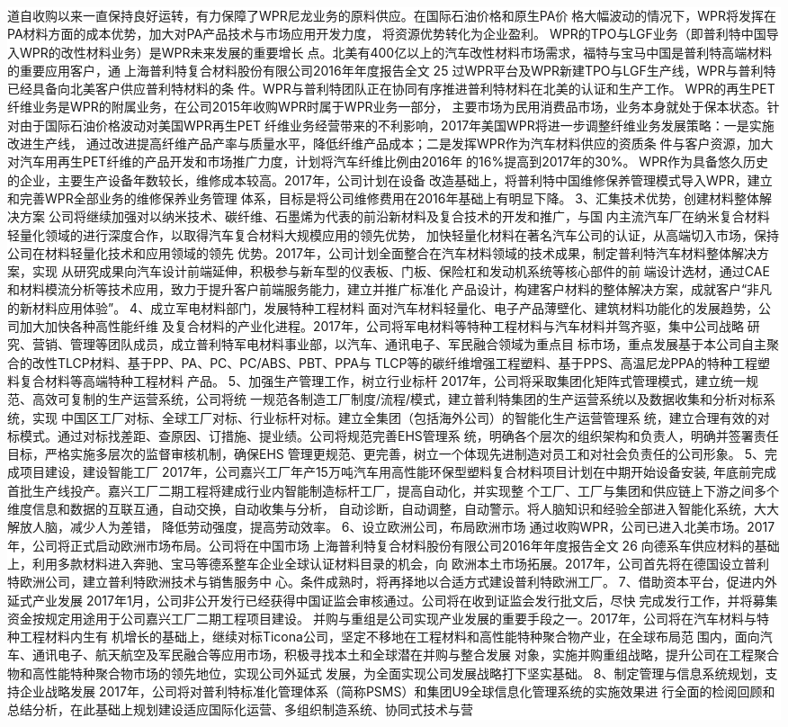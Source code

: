 道自收购以来一直保持良好运转，有力保障了WPR尼龙业务的原料供应。在国际石油价格和原生PA价
格大幅波动的情况下，WPR将发挥在PA材料方面的成本优势，加大对PA产品技术与市场应用开发力度，
将资源优势转化为企业盈利。
WPR的TPO与LGF业务（即普利特中国导入WPR的改性材料业务）是WPR未来发展的重要增长
点。北美有400亿以上的汽车改性材料市场需求，福特与宝马中国是普利特高端材料的重要应用客户，通
上海普利特复合材料股份有限公司2016年年度报告全文
25
过WPR平台及WPR新建TPO与LGF生产线，WPR与普利特已经具备向北美客户供应普利特材料的条
件。WPR与普利特团队正在协同有序推进普利特材料在北美的认证和生产工作。
WPR的再生PET纤维业务是WPR的附属业务，在公司2015年收购WPR时属于WPR业务一部分，
主要市场为民用消费品市场，业务本身就处于保本状态。针对由于国际石油价格波动对美国WPR再生PET
纤维业务经营带来的不利影响，2017年美国WPR将进一步调整纤维业务发展策略：一是实施改进生产线，
通过改进提高纤维产品产率与质量水平，降低纤维产品成本；二是发挥WPR作为汽车材料供应的资质条
件与客户资源，加大对汽车用再生PET纤维的产品开发和市场推广力度，计划将汽车纤维比例由2016年
的16%提高到2017年的30%。
WPR作为具备悠久历史的企业，主要生产设备年数较长，维修成本较高。2017年，公司计划在设备
改造基础上，将普利特中国维修保养管理模式导入WPR，建立和完善WPR全部业务的维修保养业务管理
体系，目标是将公司维修费用在2016年基础上有明显下降。
3、汇集技术优势，创建材料整体解决方案
公司将继续加强对以纳米技术、碳纤维、石墨烯为代表的前沿新材料及复合技术的开发和推广，与国
内主流汽车厂在纳米复合材料轻量化领域的进行深度合作，以取得汽车复合材料大规模应用的领先优势，
加快轻量化材料在著名汽车公司的认证，从高端切入市场，保持公司在材料轻量化技术和应用领域的领先
优势。2017年，公司计划全面整合在汽车材料领域的技术成果，制定普利特汽车材料整体解决方案，实现
从研究成果向汽车设计前端延伸，积极参与新车型的仪表板、门板、保险杠和发动机系统等核心部件的前
端设计选材，通过CAE和材料模流分析等技术应用，致力于提升客户前端服务能力，建立并推广标准化
产品设计，构建客户材料的整体解决方案，成就客户“非凡的新材料应用体验”。
4、成立军电材料部门，发展特种工程材料
面对汽车材料轻量化、电子产品薄壁化、建筑材料功能化的发展趋势，公司加大加快各种高性能纤维
及复合材料的产业化进程。2017年，公司将军电材料等特种工程材料与汽车材料并驾齐驱，集中公司战略
研究、营销、管理等团队成员，成立普利特军电材料事业部，以汽车、通讯电子、军民融合领域为重点目
标市场，重点发展基于本公司自主聚合的改性TLCP材料、基于PP、PA、PC、PC/ABS、PBT、PPA与
TLCP等的碳纤维增强工程塑料、基于PPS、高温尼龙PPA的特种工程塑料复合材料等高端特种工程材料
产品。
5、加强生产管理工作，树立行业标杆
2017年，公司将采取集团化矩阵式管理模式，建立统一规范、高效可复制的生产运营系统，公司将统
一规范各制造工厂制度/流程/模式，建立普利特集团的生产运营系统以及数据收集和分析对标系统，实现
中国区工厂对标、全球工厂对标、行业标杆对标。建立全集团（包括海外公司）的智能化生产运营管理系
统，建立合理有效的对标模式。通过对标找差距、查原因、订措施、提业绩。公司将规范完善EHS管理系
统，明确各个层次的组织架构和负责人，明确并签署责任目标，严格实施多层次的监督审核机制，确保EHS
管理更规范、更完善，树立一个体现先进制造对员工和对社会负责任的公司形象。
5、完成项目建设，建设智能工厂
2017年，公司嘉兴工厂年产15万吨汽车用高性能环保型塑料复合材料项目计划在中期开始设备安装,
年底前完成首批生产线投产。嘉兴工厂二期工程将建成行业内智能制造标杆工厂，提高自动化，并实现整
个工厂、工厂与集团和供应链上下游之间多个维度信息和数据的互联互通，自动交换，自动收集与分析，
自动诊断，自动调整，自动警示。将人脑知识和经验全部进入智能化系统，大大解放人脑，减少人为差错，
降低劳动强度，提高劳动效率。
6、设立欧洲公司，布局欧洲市场
通过收购WPR，公司已进入北美市场。2017年，公司将正式启动欧洲市场布局。公司将在中国市场
上海普利特复合材料股份有限公司2016年年度报告全文
26
向德系车供应材料的基础上，利用多款材料进入奔驰、宝马等德系整车企业全球认证材料目录的机会，向
欧洲本土市场拓展。2017年，公司首先将在德国设立普利特欧洲公司，建立普利特欧洲技术与销售服务中
心。条件成熟时，将再择地以合适方式建设普利特欧洲工厂。
7、借助资本平台，促进内外延式产业发展
2017年1月，公司非公开发行已经获得中国证监会审核通过。公司将在收到证监会发行批文后，尽快
完成发行工作，并将募集资金按规定用途用于公司嘉兴工厂二期工程项目建设。
并购与重组是公司实现产业发展的重要手段之一。2017年，公司将在汽车材料与特种工程材料内生有
机增长的基础上，继续对标Ticona公司，坚定不移地在工程材料和高性能特种聚合物产业，在全球布局范
围内，面向汽车、通讯电子、航天航空及军民融合等应用市场，积极寻找本土和全球潜在并购与整合发展
对象，实施并购重组战略，提升公司在工程聚合物和高性能特种聚合物市场的领先地位，实现公司外延式
发展，为全面实现公司发展战略打下坚实基础。
8、制定管理与信息系统规划，支持企业战略发展
2017年，公司将对普利特标准化管理体系（简称PSMS）和集团U9全球信息化管理系统的实施效果进
行全面的检阅回顾和总结分析，在此基础上规划建设适应国际化运营、多组织制造系统、协同式技术与营